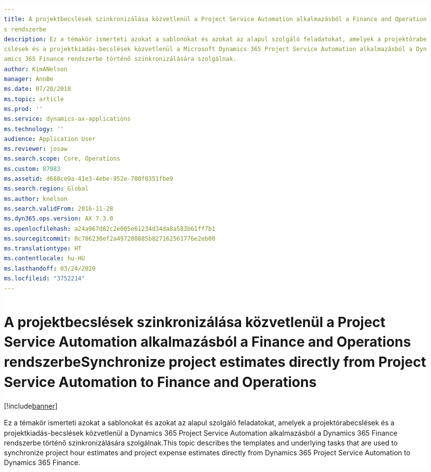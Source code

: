 ```yaml
---
title: A projektbecslések szinkronizálása közvetlenül a Project Service Automation alkalmazásból a Finance and Operations rendszerbe
description: Ez a témakör ismerteti azokat a sablonokat és azokat az alapul szolgáló feladatokat, amelyek a projektórabecslések és a projektkiadás-becslések közvetlenül a Microsoft Dynamics 365 Project Service Automation alkalmazásból a Dynamics 365 Finance rendszerbe történő szinkronizálására szolgálnak.
author: KimANelson
manager: AnnBe
ms.date: 07/20/2018
ms.topic: article
ms.prod: ''
ms.service: dynamics-ax-applications
ms.technology: ''
audience: Application User
ms.reviewer: josaw
ms.search.scope: Core, Operations
ms.custom: 87983
ms.assetid: d688ce9a-41e3-4ebe-952e-700f8351fbe9
ms.search.region: Global
ms.author: knelson
ms.search.validFrom: 2016-11-28
ms.dyn365.ops.version: AX 7.3.0
ms.openlocfilehash: a24a967d82c2e005e61234d34da8a583b61ff7b1
ms.sourcegitcommit: 8c786230ef2a497280885b827162561776e2eb00
ms.translationtype: HT
ms.contentlocale: hu-HU
ms.lasthandoff: 03/24/2020
ms.locfileid: "3752214"
---
```

# <a name="synchronize-project-estimates-directly-from-project-service-automation-to-finance-and-operations"></a><span data-ttu-id="a8ea1-103">A projektbecslések szinkronizálása közvetlenül a Project Service Automation alkalmazásból a Finance and Operations rendszerbe</span><span class="sxs-lookup"><span data-stu-id="a8ea1-103">Synchronize project estimates directly from Project Service Automation to Finance and Operations</span></span>

[!include[banner](../includes/banner.md)]

<span data-ttu-id="a8ea1-104">Ez a témakör ismerteti azokat a sablonokat és azokat az alapul szolgáló feladatokat, amelyek a projektórabecslések és a projektkiadás-becslések közvetlenül a Dynamics 365 Project Service Automation alkalmazásból a Dynamics 365 Finance rendszerbe történő szinkronizálására szolgálnak.</span><span class="sxs-lookup"><span data-stu-id="a8ea1-104">This topic describes the templates and underlying tasks that are used to synchronize project hour estimates and project expense estimates directly from Dynamics 365 Project Service Automation to Dynamics 365 Finance.</span></span>
